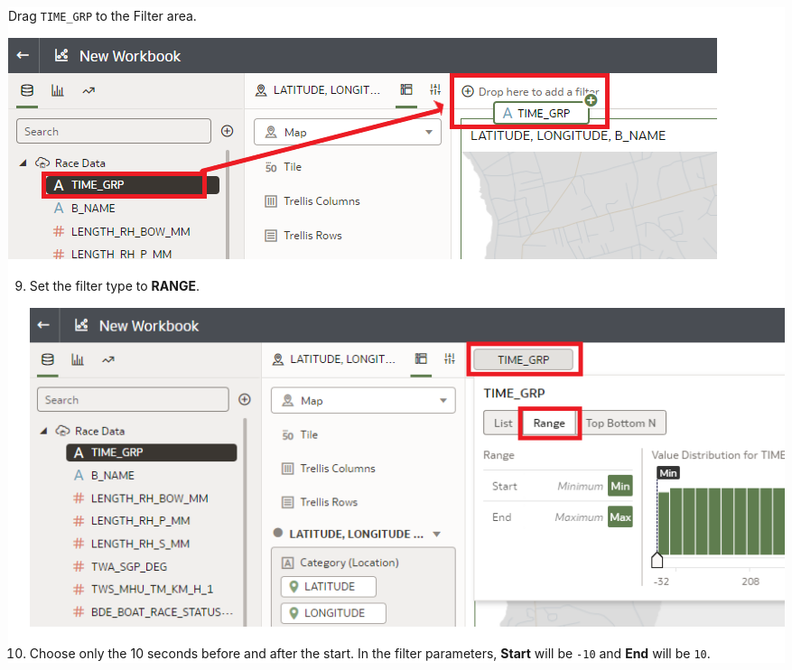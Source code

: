    Drag `TIME_GRP` to the Filter area.

   ![pic2](images/drag-filter.png)

9. Set the filter type to **RANGE**.

   ![pic2](images/filter-range.png)

10. Choose only the 10 seconds before and after the start. In the filter parameters, **Start** will be `-10` and **End** will be `10`.
